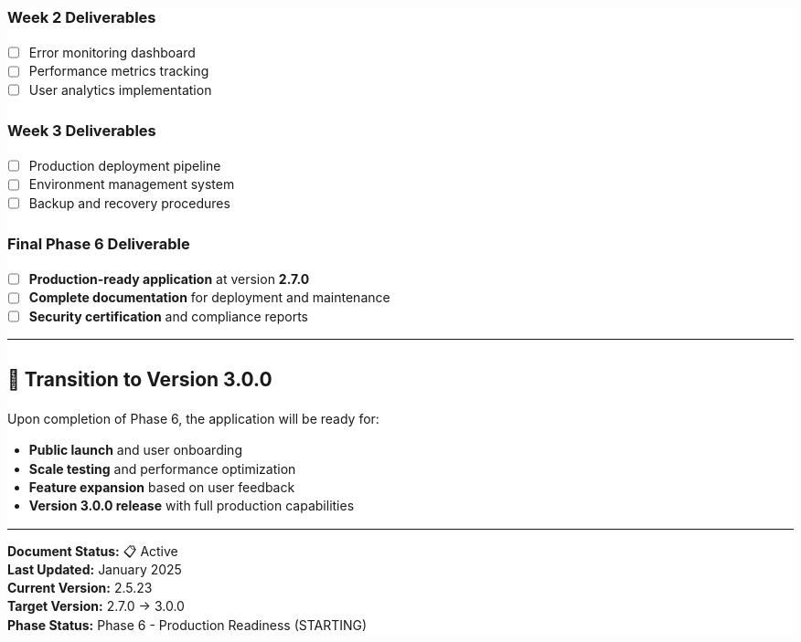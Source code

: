 ### **Week 2 Deliverables**
- [ ] Error monitoring dashboard
- [ ] Performance metrics tracking
- [ ] User analytics implementation

### **Week 3 Deliverables**
- [ ] Production deployment pipeline
- [ ] Environment management system
- [ ] Backup and recovery procedures

### **Final Phase 6 Deliverable**
- [ ] **Production-ready application** at version **2.7.0**
- [ ] **Complete documentation** for deployment and maintenance
- [ ] **Security certification** and compliance reports

---

## 🚀 **Transition to Version 3.0.0**

Upon completion of Phase 6, the application will be ready for:
- **Public launch** and user onboarding
- **Scale testing** and performance optimization
- **Feature expansion** based on user feedback
- **Version 3.0.0 release** with full production capabilities

---

**Document Status:** 📋 Active  
**Last Updated:** January 2025  
**Current Version:** 2.5.23  
**Target Version:** 2.7.0 → 3.0.0  
**Phase Status:** Phase 6 - Production Readiness (STARTING) 